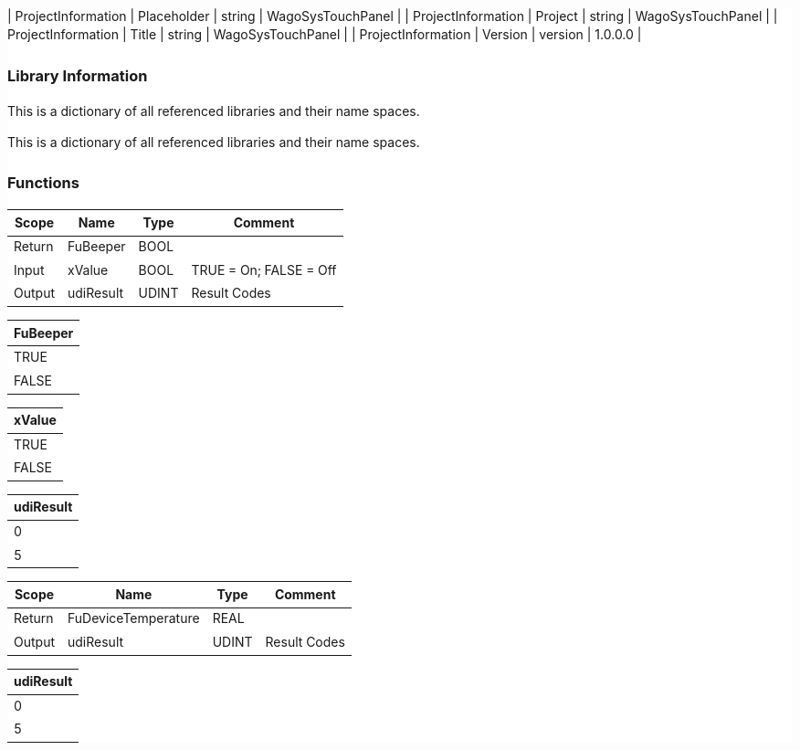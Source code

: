 | ProjectInformation | Placeholder | string | WagoSysTouchPanel |
| ProjectInformation | Project | string | WagoSysTouchPanel |
| ProjectInformation | Title | string | WagoSysTouchPanel |
| ProjectInformation | Version | version | 1.0.0.0 |

### Library Information


This is a dictionary of all referenced libraries and their name spaces.

This is a dictionary of all referenced libraries and their name spaces.

### Functions


| Scope | Name | Type | Comment |
| --- | --- | --- | --- |
| Return | FuBeeper | BOOL |  |
| Input | xValue | BOOL | TRUE = On; FALSE = Off |
| Output | udiResult | UDINT | Result Codes |

| FuBeeper |
| --- |
| TRUE | Success |
| FALSE | An error has occurred, see the value of uiResult |

| xValue |
| --- |
| TRUE | Beeper on |
| FALSE | Beeper off |

| udiResult |
| --- |
| 0 | Success |
| 5 | Device not available |

| Scope | Name | Type | Comment |
| --- | --- | --- | --- |
| Return | FuDeviceTemperature | REAL |  |
| Output | udiResult | UDINT | Result Codes |

| udiResult |
| --- |
| 0 | Success |
| 5 | Device not available |
